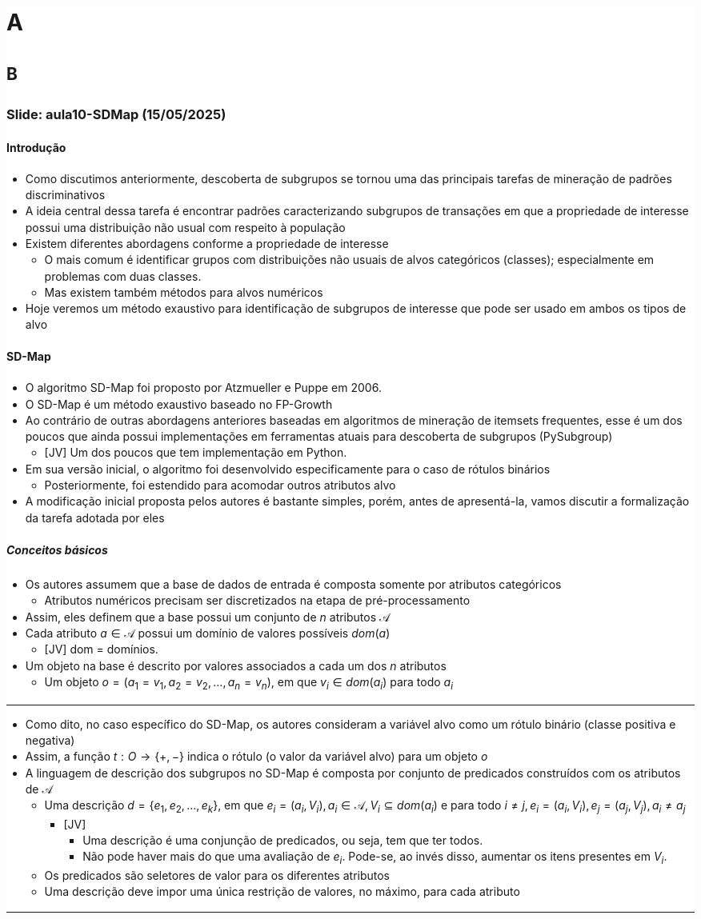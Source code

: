 # A

## B

### Slide: aula10-SDMap (15/05/2025)

#### Introdução

- Como discutimos anteriormente, descoberta de subgrupos se tornou uma das principais tarefas de mineração de padrões discriminativos
- A ideia central dessa tarefa é encontrar padrões caracterizando subgrupos de transações em que a propriedade de interesse possui uma distribuição não usual com respeito à população
- Existem diferentes abordagens conforme a propriedade de interesse
  - O mais comum é identificar grupos com distribuições não usuais de alvos categóricos (classes); especialmente em problemas com duas classes.
  - Mas existem também métodos para alvos numéricos
- Hoje veremos um método exaustivo para identificação de subgrupos de interesse que pode ser usado em ambos os tipos de alvo

#### SD-Map

- O algoritmo SD-Map foi proposto por Atzmueller e Puppe em 2006.
- O SD-Map é um método exaustivo baseado no FP-Growth
- Ao contrário de outras abordagens anteriores baseadas em algoritmos de mineração de itemsets frequentes, esse é um dos poucos que ainda possui implementações em ferramentas atuais para descoberta de subgrupos (PySubgroup)
  - [JV] Um dos poucos que tem implementação em Python.
- Em sua versão inicial, o algoritmo foi desenvolvido especificamente para o caso de rótulos binários
  - Posteriormente, foi estendido para acomodar outros atributos alvo
- A modificação inicial proposta pelos autores é bastante simples, porém, antes de apresentá-la, vamos discutir a formalização da tarefa adotada por eles

##### Conceitos básicos

- Os autores assumem que a base de dados de entrada é composta somente por atributos categóricos
  - Atributos numéricos precisam ser discretizados na etapa de pré-processamento
- Assim, eles definem que a base possui um conjunto de $n$ atributos $\mathscr{A}$
- Cada atributo $a \in \mathcal{A}$ possui um domínio de valores possíveis $dom(a)$
  - [JV] dom = domínios.
- Um objeto na base é descrito por valores associados a cada um dos $n$ atributos
  - Um objeto $o = (a_1 = v_1, a_2 = v_2, \dots, a_n = v_n)$, em que $v_i \in dom(a_i)$ para todo $a_i$

---

- Como dito, no caso específico do SD-Map, os autores consideram a variável alvo como um rótulo binário (classe positiva e negativa)
- Assim, a função $t: O \to \{+, -\}$ indica o rótulo (o valor da variável alvo) para um objeto $o$
- A linguagem de descrição dos subgrupos no SD-Map é composta por conjunto de predicados construídos com os atributos de $\mathscr{A}$
  - Uma descrição $d = \{e_1, e_2, \dots, e_k\}$, em que $e_i = (a_i, V_i), a_i \in \mathscr{A}, V_i \subseteq dom(a_i)$ e para todo $i \neq j, e_i = (a_i, V_i), e_j = (a_j, V_j), a_i \neq a_j$
    - [JV]
      - Uma descrição é uma conjunção de predicados, ou seja, tem que ter todos.
      - Não pode haver mais do que uma avaliação de $e_i$. Pode-se, ao invés disso, aumentar os itens presentes em $V_i$.
  - Os predicados são seletores de valor para os diferentes atributos
  - Uma descrição deve impor uma única restrição de valores, no máximo, para cada atributo

---

[2006_Atzmuelle]: https://doi.org/10.1007/11871637_6
[2009_Atzmuelle]: https://doi.org/10.1007/978-3-642-04125-9_7
[2008_Grosskreu]: https://doi.org/10.1007/978-3-540-87479-9_47
[2016_Lemmerich]: https://doi.org/10.1007/s10618-015-0436-8
